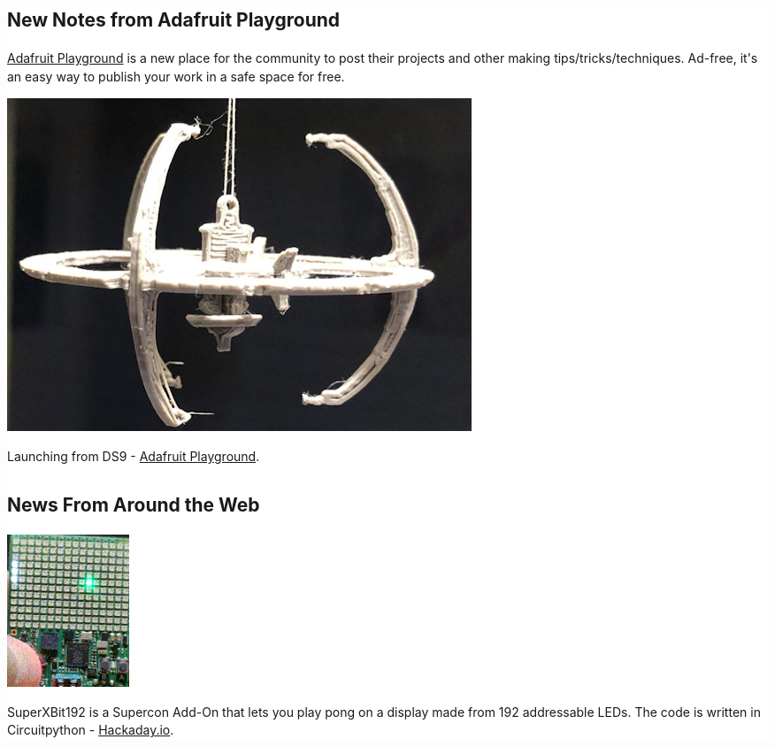 ## New Notes from Adafruit Playground

[Adafruit Playground](https://adafruit-playground.com/) is a new place for the community to post their projects and other making tips/tricks/techniques. Ad-free, it's an easy way to publish your work in a safe space for free.

[![Launching from DS9](../assets/20240930/20240930ds9.jpg)](https://adafruit-playground.com/u/mrklingon/pages/launching-from-ds9)

Launching from DS9 - [Adafruit Playground](https://adafruit-playground.com/u/mrklingon/pages/launching-from-ds9).

## News From Around the Web

[![SuperXBit192](../assets/20240930/20240930superxbit192.gif)](https://hackaday.io/project/197883-superxbit192)

SuperXBit192 is a Supercon Add-On that lets you play pong on a display made from 192 addressable LEDs. The code is written in Circuitpython - [Hackaday.io](https://hackaday.io/project/197883-superxbit192).
